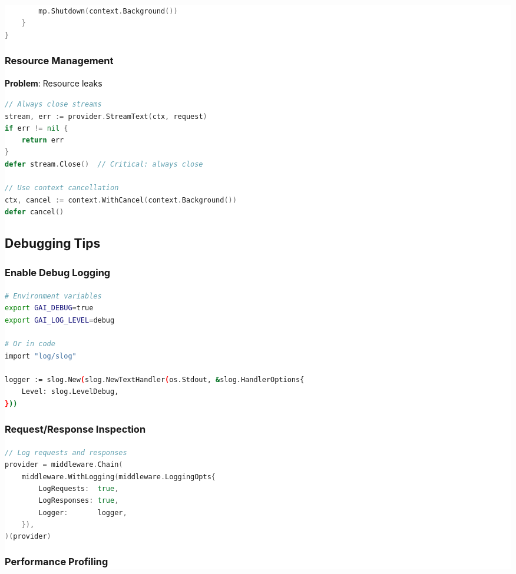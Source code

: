 ```go
        mp.Shutdown(context.Background())
    }
}
```

### Resource Management

**Problem**: Resource leaks
```go
// Always close streams
stream, err := provider.StreamText(ctx, request)
if err != nil {
    return err
}
defer stream.Close()  // Critical: always close

// Use context cancellation
ctx, cancel := context.WithCancel(context.Background())
defer cancel()
```

## Debugging Tips

### Enable Debug Logging

```bash
# Environment variables
export GAI_DEBUG=true
export GAI_LOG_LEVEL=debug

# Or in code
import "log/slog"

logger := slog.New(slog.NewTextHandler(os.Stdout, &slog.HandlerOptions{
    Level: slog.LevelDebug,
}))
```

### Request/Response Inspection

```go
// Log requests and responses
provider = middleware.Chain(
    middleware.WithLogging(middleware.LoggingOpts{
        LogRequests:  true,
        LogResponses: true,
        Logger:       logger,
    }),
)(provider)
```

### Performance Profiling
